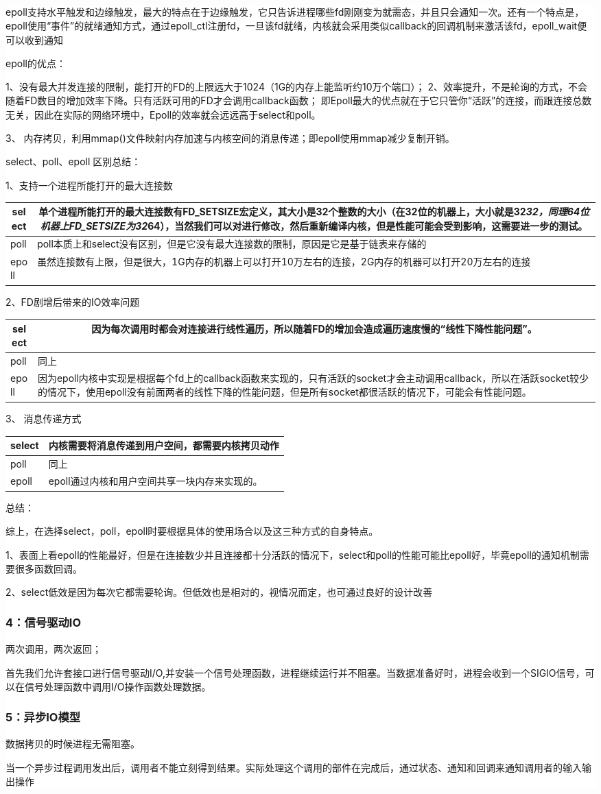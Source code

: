 epoll支持水平触发和边缘触发，最大的特点在于边缘触发，它只告诉进程哪些fd刚刚变为就需态，并且只会通知一次。还有一个特点是，epoll使用“事件”的就绪通知方式，通过epoll_ctl注册fd，一旦该fd就绪，内核就会采用类似callback的回调机制来激活该fd，epoll_wait便可以收到通知

epoll的优点：



1、没有最大并发连接的限制，能打开的FD的上限远大于1024（1G的内存上能监听约10万个端口）；
2、效率提升，不是轮询的方式，不会随着FD数目的增加效率下降。只有活跃可用的FD才会调用callback函数；
    即Epoll最大的优点就在于它只管你“活跃”的连接，而跟连接总数无关，因此在实际的网络环境中，Epoll的效率就会远远高于select和poll。

3、 内存拷贝，利用mmap()文件映射内存加速与内核空间的消息传递；即epoll使用mmap减少复制开销。

select、poll、epoll 区别总结：



1、支持一个进程所能打开的最大连接数

| select | 单个进程所能打开的最大连接数有FD_SETSIZE宏定义，其大小是32个整数的大小（在32位的机器上，大小就是32*32，同理64位机器上FD_SETSIZE为32*64），当然我们可以对进行修改，然后重新编译内核，但是性能可能会受到影响，这需要进一步的测试。 |
| ------ | ------------------------------------------------------------ |
| poll   | poll本质上和select没有区别，但是它没有最大连接数的限制，原因是它是基于链表来存储的 |
| epoll  | 虽然连接数有上限，但是很大，1G内存的机器上可以打开10万左右的连接，2G内存的机器可以打开20万左右的连接 |

2、FD剧增后带来的IO效率问题

| select | 因为每次调用时都会对连接进行线性遍历，所以随着FD的增加会造成遍历速度慢的“线性下降性能问题”。 |
| ------ | ------------------------------------------------------------ |
| poll   | 同上                                                         |
| epoll  | 因为epoll内核中实现是根据每个fd上的callback函数来实现的，只有活跃的socket才会主动调用callback，所以在活跃socket较少的情况下，使用epoll没有前面两者的线性下降的性能问题，但是所有socket都很活跃的情况下，可能会有性能问题。 |

3、 消息传递方式

| select | 内核需要将消息传递到用户空间，都需要内核拷贝动作 |
| ------ | ------------------------------------------------ |
| poll   | 同上                                             |
| epoll  | epoll通过内核和用户空间共享一块内存来实现的。    |

总结：

综上，在选择select，poll，epoll时要根据具体的使用场合以及这三种方式的自身特点。

1、表面上看epoll的性能最好，但是在连接数少并且连接都十分活跃的情况下，select和poll的性能可能比epoll好，毕竟epoll的通知机制需要很多函数回调。

2、select低效是因为每次它都需要轮询。但低效也是相对的，视情况而定，也可通过良好的设计改善

### 4：信号驱动IO

两次调用，两次返回；

  首先我们允许套接口进行信号驱动I/O,并安装一个信号处理函数，进程继续运行并不阻塞。当数据准备好时，进程会收到一个SIGIO信号，可以在信号处理函数中调用I/O操作函数处理数据。

### 5：异步IO模型

数据拷贝的时候进程无需阻塞。

   当一个异步过程调用发出后，调用者不能立刻得到结果。实际处理这个调用的部件在完成后，通过状态、通知和回调来通知调用者的输入输出操作
